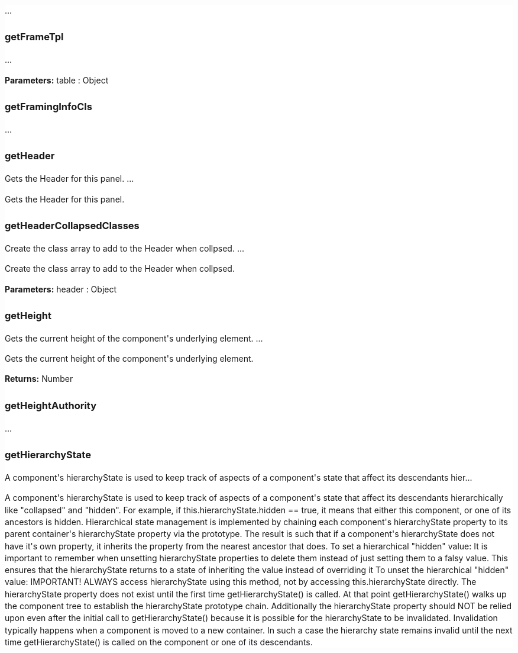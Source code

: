 ...


### getFrameTpl

...

**Parameters:** table : Object


### getFramingInfoCls

...


### getHeader

Gets the Header for this panel. ...

Gets the Header for this panel.


### getHeaderCollapsedClasses

Create the class array to add to the Header when collpsed. ...

Create the class array to add to the Header when collpsed.

**Parameters:** header : Object


### getHeight

Gets the current height of the component's underlying element. ...

Gets the current height of the component's underlying element.

**Returns:** Number


### getHeightAuthority

...


### getHierarchyState

A component's hierarchyState is used to keep track of aspects of a component's state that affect its descendants hier...

A component's hierarchyState is used to keep track of aspects of a component's state that affect its descendants hierarchically like "collapsed" and "hidden". For example, if this.hierarchyState.hidden == true, it means that either this component, or one of its ancestors is hidden. Hierarchical state management is implemented by chaining each component's hierarchyState property to its parent container's hierarchyState property via the prototype. The result is such that if a component's hierarchyState does not have it's own property, it inherits the property from the nearest ancestor that does. To set a hierarchical "hidden" value: It is important to remember when unsetting hierarchyState properties to delete them instead of just setting them to a falsy value. This ensures that the hierarchyState returns to a state of inheriting the value instead of overriding it To unset the hierarchical "hidden" value: IMPORTANT! ALWAYS access hierarchyState using this method, not by accessing this.hierarchyState directly. The hierarchyState property does not exist until the first time getHierarchyState() is called. At that point getHierarchyState() walks up the component tree to establish the hierarchyState prototype chain. Additionally the hierarchyState property should NOT be relied upon even after the initial call to getHierarchyState() because it is possible for the hierarchyState to be invalidated. Invalidation typically happens when a component is moved to a new container. In such a case the hierarchy state remains invalid until the next time getHierarchyState() is called on the component or one of its descendants.
